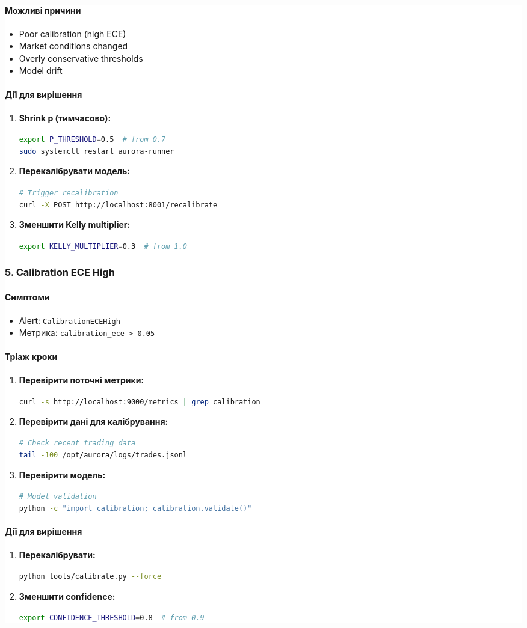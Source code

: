 #### Можливі причини
- Poor calibration (high ECE)
- Market conditions changed
- Overly conservative thresholds
- Model drift

#### Дії для вирішення
1. **Shrink p (тимчасово):**
   ```bash
   export P_THRESHOLD=0.5  # from 0.7
   sudo systemctl restart aurora-runner
   ```

2. **Перекалібрувати модель:**
   ```bash
   # Trigger recalibration
   curl -X POST http://localhost:8001/recalibrate
   ```

3. **Зменшити Kelly multiplier:**
   ```bash
   export KELLY_MULTIPLIER=0.3  # from 1.0
   ```

### 5. Calibration ECE High

#### Симптоми
- Alert: `CalibrationECEHigh`
- Метрика: `calibration_ece > 0.05`

#### Тріаж кроки
1. **Перевірити поточні метрики:**
   ```bash
   curl -s http://localhost:9000/metrics | grep calibration
   ```

2. **Перевірити дані для калібрування:**
   ```bash
   # Check recent trading data
   tail -100 /opt/aurora/logs/trades.jsonl
   ```

3. **Перевірити модель:**
   ```bash
   # Model validation
   python -c "import calibration; calibration.validate()"
   ```

#### Дії для вирішення
1. **Перекалібрувати:**
   ```bash
   python tools/calibrate.py --force
   ```

2. **Зменшити confidence:**
   ```bash
   export CONFIDENCE_THRESHOLD=0.8  # from 0.9
   ```

